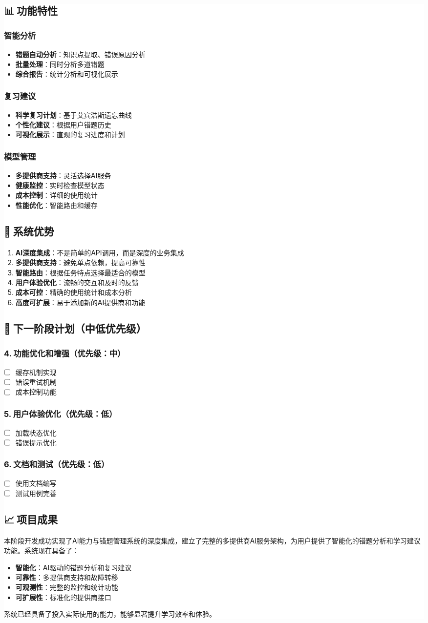 ## 📊 功能特性

### 智能分析
- **错题自动分析**：知识点提取、错误原因分析
- **批量处理**：同时分析多道错题
- **综合报告**：统计分析和可视化展示

### 复习建议
- **科学复习计划**：基于艾宾浩斯遗忘曲线
- **个性化建议**：根据用户错题历史
- **可视化展示**：直观的复习进度和计划

### 模型管理
- **多提供商支持**：灵活选择AI服务
- **健康监控**：实时检查模型状态
- **成本控制**：详细的使用统计
- **性能优化**：智能路由和缓存

## 🚀 系统优势

1. **AI深度集成**：不是简单的API调用，而是深度的业务集成
2. **多提供商支持**：避免单点依赖，提高可靠性
3. **智能路由**：根据任务特点选择最适合的模型
4. **用户体验优化**：流畅的交互和及时的反馈
5. **成本可控**：精确的使用统计和成本分析
6. **高度可扩展**：易于添加新的AI提供商和功能

## 🎯 下一阶段计划（中低优先级）

### 4. 功能优化和增强（优先级：中）
- [ ] 缓存机制实现
- [ ] 错误重试机制
- [ ] 成本控制功能

### 5. 用户体验优化（优先级：低）
- [ ] 加载状态优化
- [ ] 错误提示优化

### 6. 文档和测试（优先级：低）
- [ ] 使用文档编写
- [ ] 测试用例完善

## 📈 项目成果

本阶段开发成功实现了AI能力与错题管理系统的深度集成，建立了完整的多提供商AI服务架构，为用户提供了智能化的错题分析和学习建议功能。系统现在具备了：

- **智能化**：AI驱动的错题分析和复习建议
- **可靠性**：多提供商支持和故障转移
- **可观测性**：完整的监控和统计功能
- **可扩展性**：标准化的提供商接口

系统已经具备了投入实际使用的能力，能够显著提升学习效率和体验。 